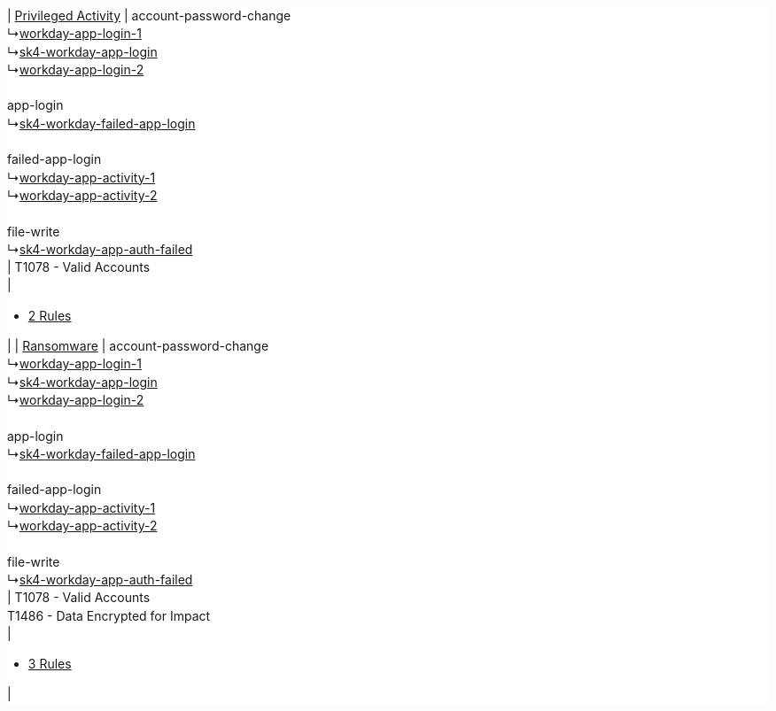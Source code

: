 |     [Privileged Activity](../../../UseCases/uc_privileged_activity.md)     |  account-password-change<br> ↳[workday-app-login-1](Ps/pC_workdayapplogin1.md)<br> ↳[sk4-workday-app-login](Ps/pC_sk4workdayapplogin.md)<br> ↳[workday-app-login-2](Ps/pC_workdayapplogin2.md)<br><br> app-login<br> ↳[sk4-workday-failed-app-login](Ps/pC_sk4workdayfailedapplogin.md)<br><br> failed-app-login<br> ↳[workday-app-activity-1](Ps/pC_workdayappactivity1.md)<br> ↳[workday-app-activity-2](Ps/pC_workdayappactivity2.md)<br><br> file-write<br> ↳[sk4-workday-app-auth-failed](Ps/pC_sk4workdayappauthfailed.md)<br> | T1078 - Valid Accounts<br>    | [<ul><li>2 Rules</li></ul>](RM/r_m_workday_workday_Privileged_Activity.md)    |
|    [Ransomware](../../../UseCases/uc_ransomware.md)    |  account-password-change<br> ↳[workday-app-login-1](Ps/pC_workdayapplogin1.md)<br> ↳[sk4-workday-app-login](Ps/pC_sk4workdayapplogin.md)<br> ↳[workday-app-login-2](Ps/pC_workdayapplogin2.md)<br><br> app-login<br> ↳[sk4-workday-failed-app-login](Ps/pC_sk4workdayfailedapplogin.md)<br><br> failed-app-login<br> ↳[workday-app-activity-1](Ps/pC_workdayappactivity1.md)<br> ↳[workday-app-activity-2](Ps/pC_workdayappactivity2.md)<br><br> file-write<br> ↳[sk4-workday-app-auth-failed](Ps/pC_sk4workdayappauthfailed.md)<br> | T1078 - Valid Accounts<br>T1486 - Data Encrypted for Impact<br>    | [<ul><li>3 Rules</li></ul>](RM/r_m_workday_workday_Ransomware.md)    |